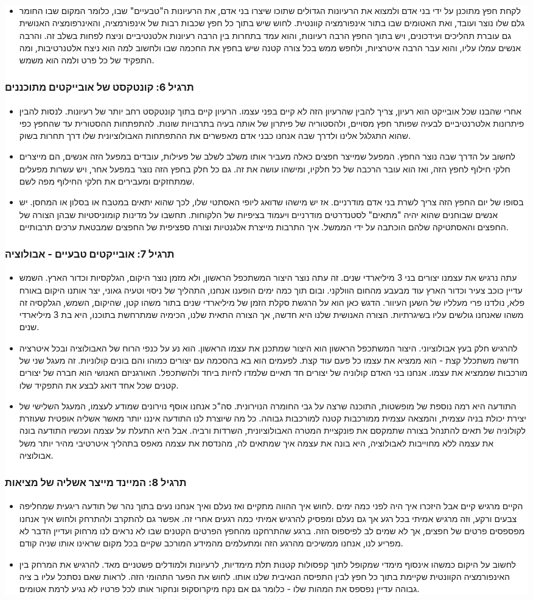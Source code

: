 - לקחת חפץ מתוכנן על ידי בני אדם ולמצוא את הרעיונות הגדולים שתוכו שיצרו בני אדם, את הרעיונות ה"טבעיים" שבו, כלומר המקום שבו החומר גלם שלו נוצר ועובד, ואת האטומים שבו בתור אינפורמציה קוונטית. לחוש שיש בתוך כל חפץ שכבות רבות של אינפורמציה, והאינרפומציה האנושית גם עוברת תהליכים ועידכונים, ויש בתוך החפץ הרבה רעיונות, והוא עמד בתחרות בין הרבה רעיונות אלטנטיביים וניצח לפחות בשלב זה. והרבה אנשים עמלו עליו, והוא עבר הרבה איטרציות, ולחפש ממש בכל צורה קטנה שיש בחפץ את החכמה שבו ולחשוב למה הוא ניצח אלטנרטיבות, ומה התפקיד של כל פרט ולמה הוא משמש. 

### תרגיל 6: קונטקסט של אובייקטים מתוכננים

- אחרי שהבנו שכל אובייקט הוא רעיון, צריך להבין שהרעיון הזה לא קיים בפני עצמו. הרעיון קיים בתוך קונטקסט רחב יותר של רעיונות. לנסות להבין פיתרונות אלטרנטיביים לבעיה שפותר חפץ מסויים, ולהסטוריה של פיתרון של אותה בעיה בתרבויות שונות. להתפתחות ההסטורית עד שהחפץ כפי שהוא התגלגל אלינו ולדרך שבה אנחנו כבני אדם מאפשרים את ההתפתחות האבולוציונית שלו דרך תחרות בשוק. 

- לחשוב על הדרך שבה נוצר החפץ. המפעל שמייצר חפצים כאלה מעביר אותו משלב לשלב של פעילות, עובדים במפעל הזה אנשים, הם מייצרים חלקי חילוף לחפץ הזה, ואז הוא עובר הרכבה של כל חלקיו, ומישהו עושה את זה. גם כל חלק בחפץ הזה נוצר במפעל אחר, ויש עשרות מפעלים שמתחזקים ומעבירים את חלקי החילוף מפה לשם. 

- בסופו של יום החפץ הזה צריך לשרת בני אדם מודרניים. אז יש מישהו שדואג ליופי האסתטי שלו, לכך שהוא יתאים במטבח או בסלון או המחסן. יש אנשים שבוחנים שהוא יהיה "מתאים" לסטנדרטים מודרניים ויעמוד בציפיות של הלקוחות. תחשבו על מדינות קומוניסטיות שבהן הצורה של החפצים והאסתטיקה שלהם הוכתבה על ידי הממשל. איך התרבות מייצרת אלגנטיות וצורה ספציפית של החפצים שמבטאת ערכים תרבותיים.

### תרגיל 7: אובייקטים טבעיים - אבולוציה

- עתה נרגיש את עצמנו יצורים בני 3 מיליארדי שנים. זה עתה נוצר היצור המשתכפל הראשון, ולא מזמן נוצר היקום, הגלקסיות וכדור הארץ. השמש עדיין כוכב צעיר וכדור הארץ עוד מבעבע מהחום הוולקני. ובום תוך כמה ימים הופענו אנחנו, התהליך של ניסוי וטעיה גאוני, יצר אותנו היקום באורח פלא, נולדנו פרי מעלליו של השען העיוור. הדגש כאן הוא על הרגשת סקלת הזמן של מיליארדי שנים בתור משהו קטן, שהיקום, השמש, הגלקסיה זה משהו שאנחנו גולשים עליו בשיגרתיות. הצורה האנושית שלנו היא חדשה, אך הצורה התאית שלנו, הכימיה שמתרחשת בתוכנו, היא בת 3 מיליארדי שנים. 

- להרגיש חלק בעץ אבולוציוני. היצור המשתכפל הראשון הוא היצור שמתכנן את עצמו הראשון. הוא נע על כנפי הרוח של האבולוציה ובכל איטרציה חדשה משתכלל קצת - הוא ממציא את עצמו כל פעם עוד קצת. לפעמים הוא בא בהסכמה עם יצורים כמוהו והם בונים קולוניות. זה מעגל שני של מורכבות שממציא את עצמו. אנחנו בני האדם קולוניה של יצורים חד תאיים שלמדו לחיות ביחד ולהשתכפל. האורגניזם האנושי הוא חברה של יצורים קטנים שכל אחד דואג לבצע את התפקיד שלו. 

- התודעה היא רמה נוספת של מופשטות, התוכנה שרצה על גבי החומרה הנוירונית. סה"כ אנחנו אוסף נוירונים שמודע לעצמו, המעגל השלישי של יצירת יכולת בניה עצמית, והמצאה עצמית ממורכבות קטנה למורכבות גבוהה. כל מה שיוצרת לנו התודעה איננו יותר מאשר אשליה אופטית שעוזרת לקולוניה של תאים להתנהל בצורה שתמקסם את פונקציית המטרה האבולוציונית, השרדות ורביה. אבל היא התעלת על עצמה ועכשיו התודעה בונה את עצמה ללא מחוייבות לאבולוציה, היא בונה את עצמה איך שמתאים לה, מהנדסת את עצמה מאפס בתהליך איטרטיבי מהיר יותר משל אבולוציה. 

### תרגיל 8: המיינד מייצר אשליה של מציאות 

- הקיים מרגיש קיים אבל היזכרו איך היה לפני כמה ימים .לחוש איך ההווה מתקיים ואז נעלם ואיך אנחנו נעים בתוך נהר של תודעה ריגעית שמחליפה צבעים ורקע, וזה מרגיש אמיתי בכל רגע אך גם נעלם ומפסיק להרגיש אמיתי כמה רגעים אחרי זה. אפשר גם להתקרב ולהתרחק ולחוש איך אנחנו מפספסים פרטים של חפצים, אך לא שמים לב לפיספוס הזה. ברגע שהתרחקנו מהחפץ הפרטים הקטנים שבו לא נראים לנו מרחוק ועדיין הדבר לא מפריע לנו, אנחנו ממשיכים מהרגע הזה ומתעלמים מהמידע המורכב שקיים בכל מקום שראינו אותו שניה קודם. 

- לחשוב על היקום כמשהו אינסוף מימדי שמקופל לתוך קפסולות קטנות תלת מימדיות, לרעיונות ולמודלים פשטניים מאד. להרגיש את המרחק בין האינפורמציה הקוונטית שקיימת בתוך כל חפץ לבין התפיסה הנאיבית שלנו אותו. לחוש את הפער התהומי הזה. לראות שאם נסתכל עליו ב
ציה גבוהה עדיין נפספס את המהות שלו - כלומר גם אם נקח מיקרוסקופ ונחקור אותו לכל פרטיו לא נגיע לרמת אטומים. 
